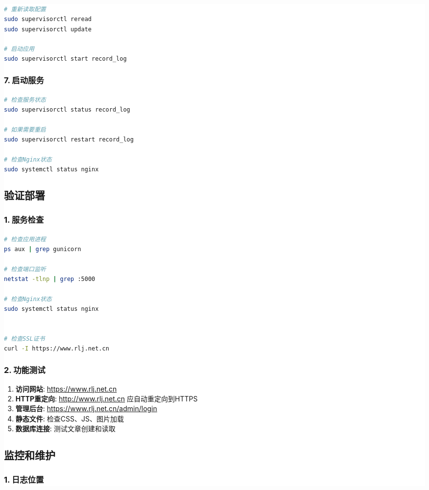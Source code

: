 ```bash
# 重新读取配置
sudo supervisorctl reread
sudo supervisorctl update

# 启动应用
sudo supervisorctl start record_log
```

### 7. 启动服务

```bash
# 检查服务状态
sudo supervisorctl status record_log

# 如果需要重启
sudo supervisorctl restart record_log

# 检查Nginx状态
sudo systemctl status nginx
```

## 验证部署

### 1. 服务检查

```bash
# 检查应用进程
ps aux | grep gunicorn

# 检查端口监听
netstat -tlnp | grep :5000

# 检查Nginx状态
sudo systemctl status nginx


# 检查SSL证书
curl -I https://www.rlj.net.cn
```

### 2. 功能测试

1. **访问网站**: https://www.rlj.net.cn
2. **HTTP重定向**: http://www.rlj.net.cn 应自动重定向到HTTPS
3. **管理后台**: https://www.rlj.net.cn/admin/login
4. **静态文件**: 检查CSS、JS、图片加载
5. **数据库连接**: 测试文章创建和读取

## 监控和维护

### 1. 日志位置
